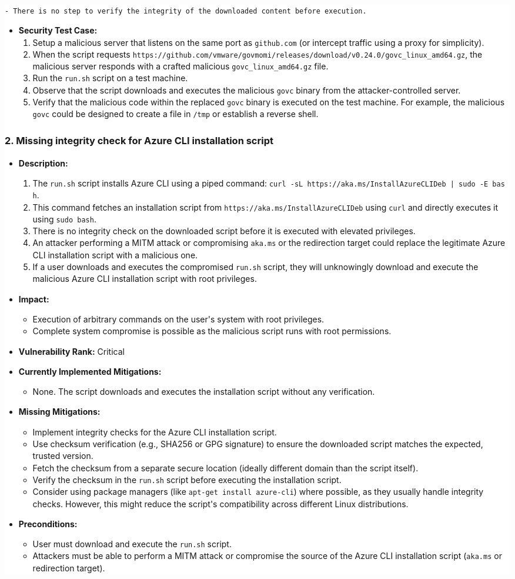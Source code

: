     - There is no step to verify the integrity of the downloaded content before execution.

*   **Security Test Case:**
    1. Setup a malicious server that listens on the same port as `github.com` (or intercept traffic using a proxy for simplicity).
    2. When the script requests `https://github.com/vmware/govmomi/releases/download/v0.24.0/govc_linux_amd64.gz`, the malicious server responds with a crafted malicious `govc_linux_amd64.gz` file.
    3. Run the `run.sh` script on a test machine.
    4. Observe that the script downloads and executes the malicious `govc` binary from the attacker-controlled server.
    5. Verify that the malicious code within the replaced `govc` binary is executed on the test machine. For example, the malicious `govc` could be designed to create a file in `/tmp` or establish a reverse shell.

### 2. Missing integrity check for Azure CLI installation script

*   **Description:**
    1.  The `run.sh` script installs Azure CLI using a piped command: `curl -sL https://aka.ms/InstallAzureCLIDeb | sudo -E bash`.
    2.  This command fetches an installation script from `https://aka.ms/InstallAzureCLIDeb` using `curl` and directly executes it using `sudo bash`.
    3.  There is no integrity check on the downloaded script before it is executed with elevated privileges.
    4.  An attacker performing a MITM attack or compromising `aka.ms` or the redirection target could replace the legitimate Azure CLI installation script with a malicious one.
    5.  If a user downloads and executes the compromised `run.sh` script, they will unknowingly download and execute the malicious Azure CLI installation script with root privileges.

*   **Impact:**
    - Execution of arbitrary commands on the user's system with root privileges.
    - Complete system compromise is possible as the malicious script runs with root permissions.

*   **Vulnerability Rank:** Critical

*   **Currently Implemented Mitigations:**
    - None. The script downloads and executes the installation script without any verification.

*   **Missing Mitigations:**
    - Implement integrity checks for the Azure CLI installation script.
    - Use checksum verification (e.g., SHA256 or GPG signature) to ensure the downloaded script matches the expected, trusted version.
    - Fetch the checksum from a separate secure location (ideally different domain than the script itself).
    - Verify the checksum in the `run.sh` script before executing the installation script.
    - Consider using package managers (like `apt-get install azure-cli`) where possible, as they usually handle integrity checks. However, this might reduce the script's compatibility across different Linux distributions.

*   **Preconditions:**
    - User must download and execute the `run.sh` script.
    - Attackers must be able to perform a MITM attack or compromise the source of the Azure CLI installation script (`aka.ms` or redirection target).
